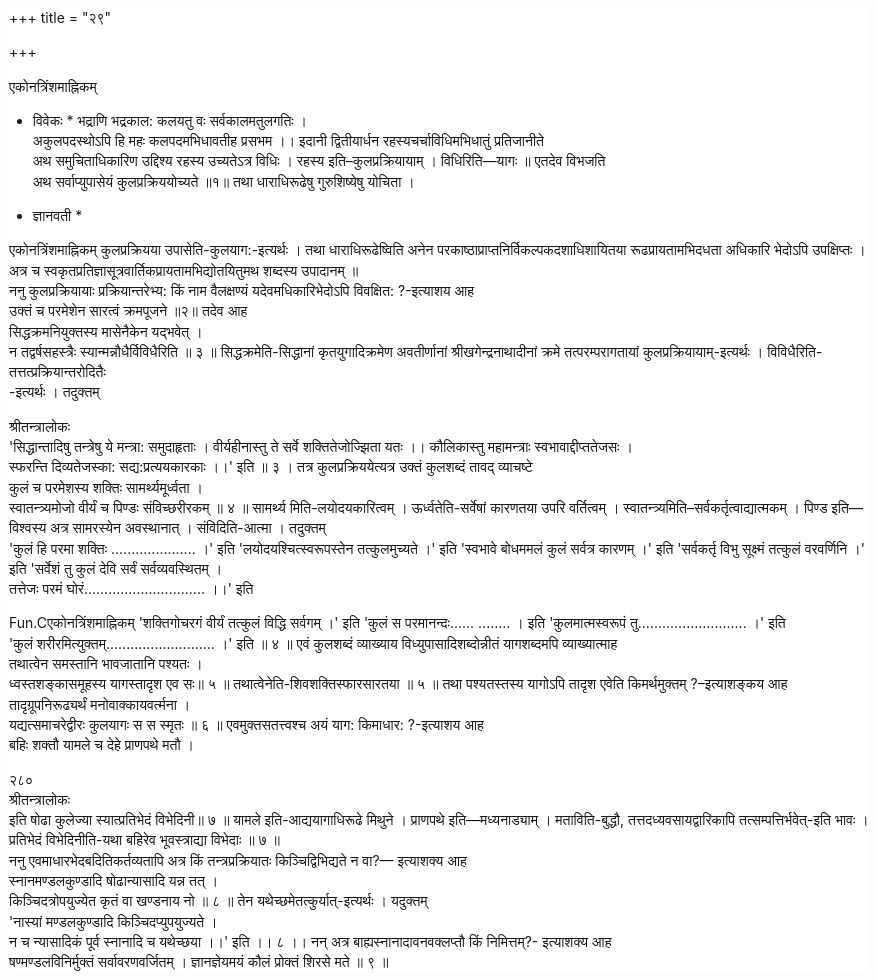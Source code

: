 +++
title = "२९"

+++

एकोनत्रिंशमाह्निकम्  
* विवेकः * भद्राणि भद्रकाल: कलयतु वः सर्वकालमतुलगतिः ।  
अकुलपदस्थोऽपि हि महः कलपदमभिधावतीह प्रसभम ।। इदानी द्वितीयार्धन रहस्यचर्चाविधिमभिधातुं प्रतिजानीते  
अथ समुचिताधिकारिण उद्दिश्य रहस्य उच्यतेऽत्र विधिः । रहस्य इति–कुलप्रक्रियायाम् । विधिरिति—यागः ॥ एतदेव विभजति  
अथ सर्वाप्युपासेयं कुलप्रक्रिययोच्यते ॥१॥ तथा धाराधिरूढेषु गुरुशिष्येषु योचिता ।  
  
* ज्ञानवती *  
  
  
एकोनत्रिंशमाह्निकम् कुलप्रक्रियया उपासेति-कुलयाग:-इत्यर्थः । तथा धाराधिरूढेष्विति अनेन परकाष्ठाप्राप्तनिर्विकल्पकदशाधिशायितया रूढप्रायतामभिदधता अधिकारि भेदोऽपि उपक्षिप्तः । अत्र च स्वकृतप्रतिज्ञासूत्रवार्तिकप्रायतामभिद्योतयितुमथ शब्दस्य उपादानम् ॥  
ननु कुलप्रक्रियायाः प्रक्रियान्तरेभ्य: किं नाम वैलक्षण्यं यदेवमधिकारिभेदोऽपि विवक्षित: ?-इत्याशय आह  
उक्तं च परमेशेन सारत्वं क्रमपूजने ॥२॥ तदेव आह  
सिद्धक्रमनियुक्तस्य मासेनैकेन यद्भवेत् ।  
न तद्वर्षसहस्त्रैः स्यान्मन्नौधैर्विविधैरिति ॥ ३ ॥ सिद्धक्रमेति-सिद्धानां कृतयुगादिक्रमेण अवतीर्णानां श्रीखगेन्द्रनाथादीनां क्रमे तत्परम्परागतायां कुलप्रक्रियायाम्-इत्यर्थः । विविधैरिति-तत्तत्प्रक्रियान्तरोदितैः  
-इत्यर्थः । तदुक्तम्  
  
  
श्रीतन्त्रालोकः  
'सिद्धान्तादिषु तन्त्रेषु ये मन्त्रा: समुदाहृताः । वीर्यहीनास्तु ते सर्वे शक्तितेजोज्झिता यतः ।। कौलिकास्तु महामन्त्राः स्वभावाद्दीप्ततेजसः ।  
स्फरन्ति दिव्यतेजस्का: सद्य:प्रत्ययकारकाः ।।' इति ॥ ३ । तत्र कुलप्रक्रिययेत्यत्र उक्तं कुलशब्दं तावद् व्याचष्टे  
कुलं च परमेशस्य शक्तिः सामर्थ्यमूर्ध्वता ।  
स्वातन्त्र्यमोजो वीर्यं च पिण्डः संविच्छरीरकम् ॥ ४ ॥ सामर्थ्य मिति-लयोदयकारित्वम् । ऊर्ध्वतेति-सर्वेषां कारणतया उपरि वर्तित्वम् । स्वातन्त्र्यमिति–सर्वकर्तृत्वाद्यात्मकम् । पिण्ड इति—विश्वस्य अत्र सामरस्येन अवस्थानात् । संविदिति-आत्मा । तदुक्तम्  
'कुलं हि परमा शक्तिः ..................... ।' इति 'लयोदयश्चित्स्वरूपस्तेन तत्कुलमुच्यते ।' इति 'स्वभावे बोधममलं कुलं सर्वत्र कारणम् ।' इति 'सर्वकर्तृ विभु सूक्ष्मं तत्कुलं वरवर्णिनि ।' इति 'सर्वेशं तु कुलं देवि सर्वं सर्वव्यवस्थितम् ।  
तत्तेजः परमं घोरं.............................. ।।' इति  
  
  
Fun.Cएकोनत्रिंशमाह्निकम् 'शक्तिगोचरगं वीर्यं तत्कुलं विद्धि सर्वगम् ।' इति 'कुलं स परमानन्दः...... ........ । इति 'कुलमात्मस्वरूपं तु........................... ।' इति  
'कुलं शरीरमित्युक्तम्........................... ।' इति ॥ ४ ॥ एवं कुलशब्दं व्याख्याय विध्युपासादिशब्दोन्नीतं यागशब्दमपि व्याख्यात्माह  
तथात्वेन समस्तानि भावजातानि पश्यतः ।  
ध्वस्तशङ्कासमूहस्य यागस्तादृश एव सः॥ ५ ॥ तथात्वेनेति-शिवशक्तिस्फारसारतया ॥ ५ ॥ तथा पश्यतस्तस्य यागोऽपि तादृश एवेति किमर्थमुक्तम् ?–इत्याशङ्कय आह  
तादृग्रूपनिरूढ्यर्थं मनोवाक्कायवर्त्मना ।  
यद्यत्समाचरेद्वीरः कुलयागः स स स्मृतः ॥ ६ ॥ एवमुक्तसतत्त्वश्च अयं याग: किमाधार: ?-इत्याशय आह  
बहिः शक्तौ यामले च देहे प्राणपथे मतौ ।  
  
  
  
२८०  
श्रीतन्त्रालोकः  
इति षोढा कुलेज्या स्यात्प्रतिभेदं विभेदिनी॥ ७ ॥ यामले इति-आद्ययागाधिरूढे मिथुने । प्राणपथे इति—मध्यनाड्याम् । मताविति-बुद्धौ, तत्तदध्यवसायद्वारिकापि तत्सम्पत्तिर्भवेत्-इति भावः । प्रतिभेदं विभेदिनीति-यथा बहिरेव भूवस्त्राद्या विभेदाः ॥ ७ ॥  
ननु एवमाधारभेदबदितिकर्तव्यतापि अत्र किं तन्त्रप्रक्रियातः किञ्चिद्विभिद्यते न वा?— इत्याशक्य आह  
स्नानमण्डलकुण्डादि षोढान्यासादि यन्न तत् ।  
किञ्चिदत्रोपयुज्येत कृतं वा खण्डनाय नो ॥ ८ ॥ तेन यथेच्छमेतत्कुर्यात्-इत्यर्थः । यदुक्तम्  
'नास्यां मण्डलकुण्डादि किञ्चिदप्युपयुज्यते ।  
न च न्यासादिकं पूर्व स्नानादि च यथेच्छया ।।' इति ।। ८ ।। नन् अत्र बाह्यस्नानादावनवक्लप्तौ किं निमित्तम्?- इत्याशक्य आह  
षण्मण्डलविनिर्मुक्तं सर्वावरणवर्जितम् । ज्ञानज्ञेयमयं कौलं प्रोक्तं शिरसे मते ॥ ९ ॥  
  